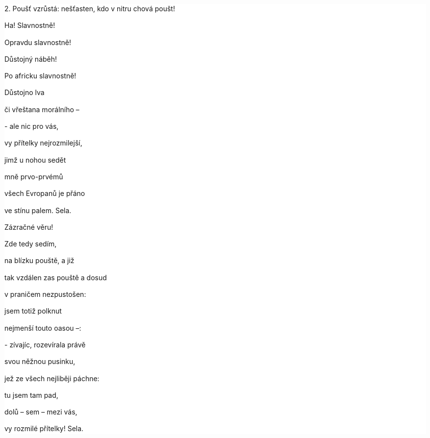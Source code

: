 <section>

2\. Poušť vzrůstá: nešťasten, kdo v nitru chová poušt!

</section>

<section>

Ha! Slavnostně! 

Opravdu slavnostně! 

Důstojný náběh!

Po africku slavnostně!

Důstojno lva 

či vřeštana morálního –

\- ale nic pro vás, 

vy přítelky nejrozmilejší, 

jimž u nohou sedět 

mně prvo-prvémů 

všech Evropanů je přáno 

ve stínu palem. Sela.

</section>

<section>

Zázračné věru!

Zde tedy sedím, 

na blízku pouště, a již 

tak vzdálen zas pouště a dosud 

v praničem nezpustošen:

jsem totiž polknut 

nejmenší touto oasou –:

\- zívajíc, rozevírala právě 

svou něžnou pusinku, 

jež ze všech nejliběji páchne: 

tu jsem tam pad, 

dolů – sem – mezi vás, 

vy rozmilé přítelky! Sela.

</section>

<section>
